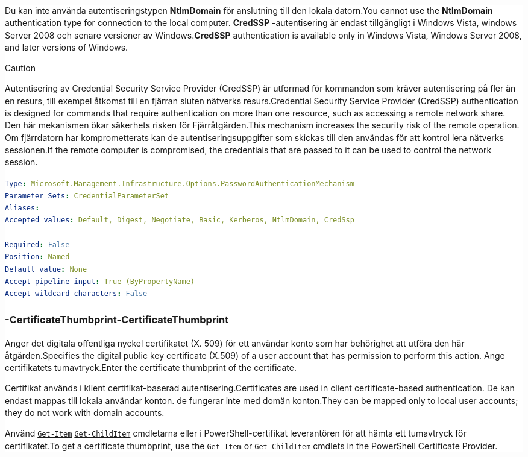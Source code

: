 <span data-ttu-id="74104-143">Du kan inte använda autentiseringstypen **NtlmDomain** för anslutning till den lokala datorn.</span><span class="sxs-lookup"><span data-stu-id="74104-143">You cannot use the **NtlmDomain** authentication type for connection to the local computer.</span></span> <span data-ttu-id="74104-144">**CredSSP** -autentisering är endast tillgängligt i Windows Vista, windows Server 2008 och senare versioner av Windows.</span><span class="sxs-lookup"><span data-stu-id="74104-144">**CredSSP** authentication is available only in Windows Vista, Windows Server 2008, and later versions of Windows.</span></span>

> [!CAUTION]
> <span data-ttu-id="74104-145">Autentisering av Credential Security Service Provider (CredSSP) är utformad för kommandon som kräver autentisering på fler än en resurs, till exempel åtkomst till en fjärran sluten nätverks resurs.</span><span class="sxs-lookup"><span data-stu-id="74104-145">Credential Security Service Provider (CredSSP) authentication is designed for commands that require authentication on more than one resource, such as accessing a remote network share.</span></span> <span data-ttu-id="74104-146">Den här mekanismen ökar säkerhets risken för Fjärråtgärden.</span><span class="sxs-lookup"><span data-stu-id="74104-146">This mechanism increases the security risk of the remote operation.</span></span> <span data-ttu-id="74104-147">Om fjärrdatorn har komprometterats kan de autentiseringsuppgifter som skickas till den användas för att kontrol lera nätverks sessionen.</span><span class="sxs-lookup"><span data-stu-id="74104-147">If the remote computer is compromised, the credentials that are passed to it can be used to control the network session.</span></span>

```yaml
Type: Microsoft.Management.Infrastructure.Options.PasswordAuthenticationMechanism
Parameter Sets: CredentialParameterSet
Aliases:
Accepted values: Default, Digest, Negotiate, Basic, Kerberos, NtlmDomain, CredSsp

Required: False
Position: Named
Default value: None
Accept pipeline input: True (ByPropertyName)
Accept wildcard characters: False
```

### <span data-ttu-id="74104-148">-CertificateThumbprint</span><span class="sxs-lookup"><span data-stu-id="74104-148">-CertificateThumbprint</span></span>

<span data-ttu-id="74104-149">Anger det digitala offentliga nyckel certifikatet (X. 509) för ett användar konto som har behörighet att utföra den här åtgärden.</span><span class="sxs-lookup"><span data-stu-id="74104-149">Specifies the digital public key certificate (X.509) of a user account that has permission to perform this action.</span></span> <span data-ttu-id="74104-150">Ange certifikatets tumavtryck.</span><span class="sxs-lookup"><span data-stu-id="74104-150">Enter the certificate thumbprint of the certificate.</span></span>

<span data-ttu-id="74104-151">Certifikat används i klient certifikat-baserad autentisering.</span><span class="sxs-lookup"><span data-stu-id="74104-151">Certificates are used in client certificate-based authentication.</span></span> <span data-ttu-id="74104-152">De kan endast mappas till lokala användar konton. de fungerar inte med domän konton.</span><span class="sxs-lookup"><span data-stu-id="74104-152">They can be mapped only to local user accounts; they do not work with domain accounts.</span></span>

<span data-ttu-id="74104-153">Använd [`Get-Item`](../Microsoft.Powershell.Management/Get-Item.md) [`Get-ChildItem`](../Microsoft.Powershell.Management/Get-ChildItem.md) cmdletarna eller i PowerShell-certifikat leverantören för att hämta ett tumavtryck för certifikatet.</span><span class="sxs-lookup"><span data-stu-id="74104-153">To get a certificate thumbprint, use the [`Get-Item`](../Microsoft.Powershell.Management/Get-Item.md) or [`Get-ChildItem`](../Microsoft.Powershell.Management/Get-ChildItem.md) cmdlets in the PowerShell Certificate Provider.</span></span>
